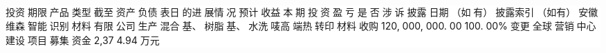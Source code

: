 投资
期限
产品
类型
截至
资产
负债
表日
的进
展情
况
预计
收益
本
期
投
资
盈
亏
是
否
涉
诉
披露
日期
（如
有）
披露索引
（如有）
安徽
维森
智能
识别
材料
有限
公司
生产
混合
基、
树脂
基、
水洗
唛高
端热
转印
材料
收购
120,
000,
000.
00
100.
00%
变更
全球
营销
中心
建设
项目
募集
资金
2,37
4.94
万元